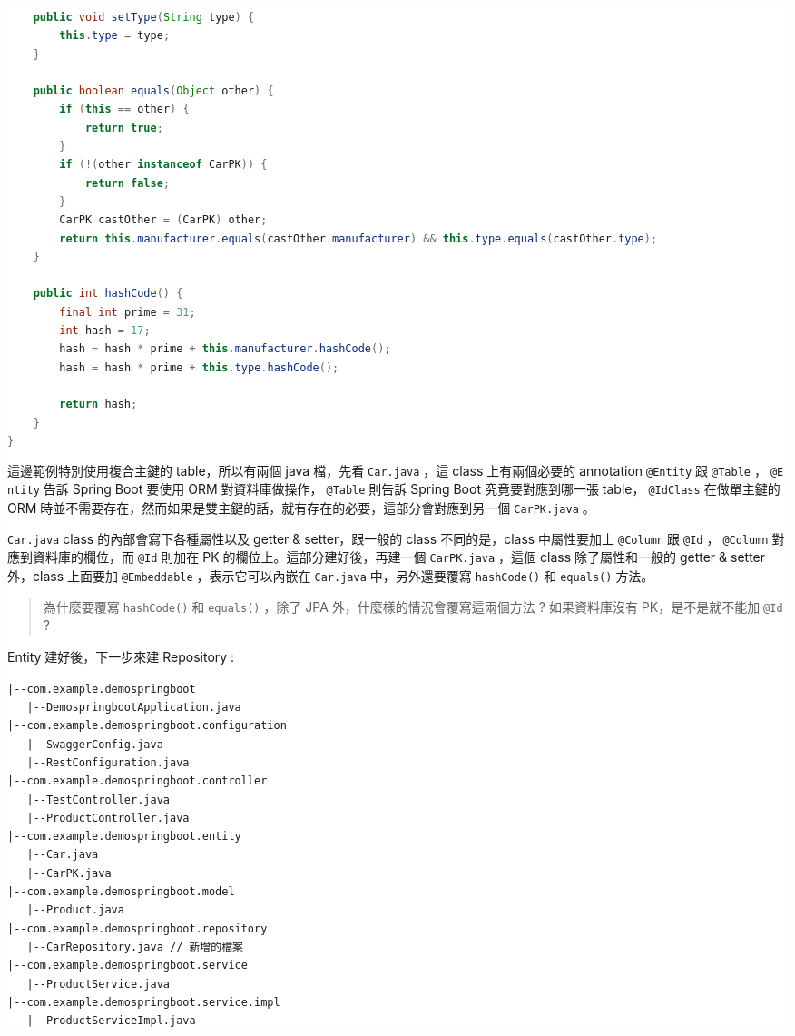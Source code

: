 ``` Java
    public void setType(String type) {
        this.type = type;
    }

    public boolean equals(Object other) {
        if (this == other) {
            return true;
        }
        if (!(other instanceof CarPK)) {
            return false;
        }
        CarPK castOther = (CarPK) other;
        return this.manufacturer.equals(castOther.manufacturer) && this.type.equals(castOther.type);
    }

    public int hashCode() {
        final int prime = 31;
        int hash = 17;
        hash = hash * prime + this.manufacturer.hashCode();
        hash = hash * prime + this.type.hashCode();

        return hash;
    }
}
```

這邊範例特別使用複合主鍵的 table，所以有兩個 java 檔，先看 `Car.java` ，這 class 上有兩個必要的 annotation `@Entity` 跟 `@Table` ， `@Entity` 告訴 Spring Boot 要使用 ORM 對資料庫做操作， `@Table` 則告訴 Spring Boot 究竟要對應到哪一張 table， `@IdClass` 在做單主鍵的 ORM 時並不需要存在，然而如果是雙主鍵的話，就有存在的必要，這部分會對應到另一個 `CarPK.java` 。

`Car.java` class 的內部會寫下各種屬性以及 getter & setter，跟一般的 class 不同的是，class 中屬性要加上 `@Column` 跟 `@Id` ， `@Column` 對應到資料庫的欄位，而 `@Id` 則加在 PK 的欄位上。這部分建好後，再建一個 `CarPK.java` ，這個 class 除了屬性和一般的 getter & setter 外，class 上面要加 `@Embeddable` ，表示它可以內嵌在 `Car.java` 中，另外還要覆寫 `hashCode()` 和 `equals()` 方法。

>  為什麼要覆寫 `hashCode()` 和 `equals()` ，除了 JPA 外，什麼樣的情況會覆寫這兩個方法 ?
>  如果資料庫沒有 PK，是不是就不能加 `@Id` ?

Entity 建好後，下一步來建 Repository :

``` 
|--com.example.demospringboot
   |--DemospringbootApplication.java
|--com.example.demospringboot.configuration
   |--SwaggerConfig.java
   |--RestConfiguration.java
|--com.example.demospringboot.controller
   |--TestController.java
   |--ProductController.java
|--com.example.demospringboot.entity
   |--Car.java
   |--CarPK.java
|--com.example.demospringboot.model
   |--Product.java
|--com.example.demospringboot.repository
   |--CarRepository.java // 新增的檔案
|--com.example.demospringboot.service
   |--ProductService.java
|--com.example.demospringboot.service.impl
   |--ProductServiceImpl.java
```
